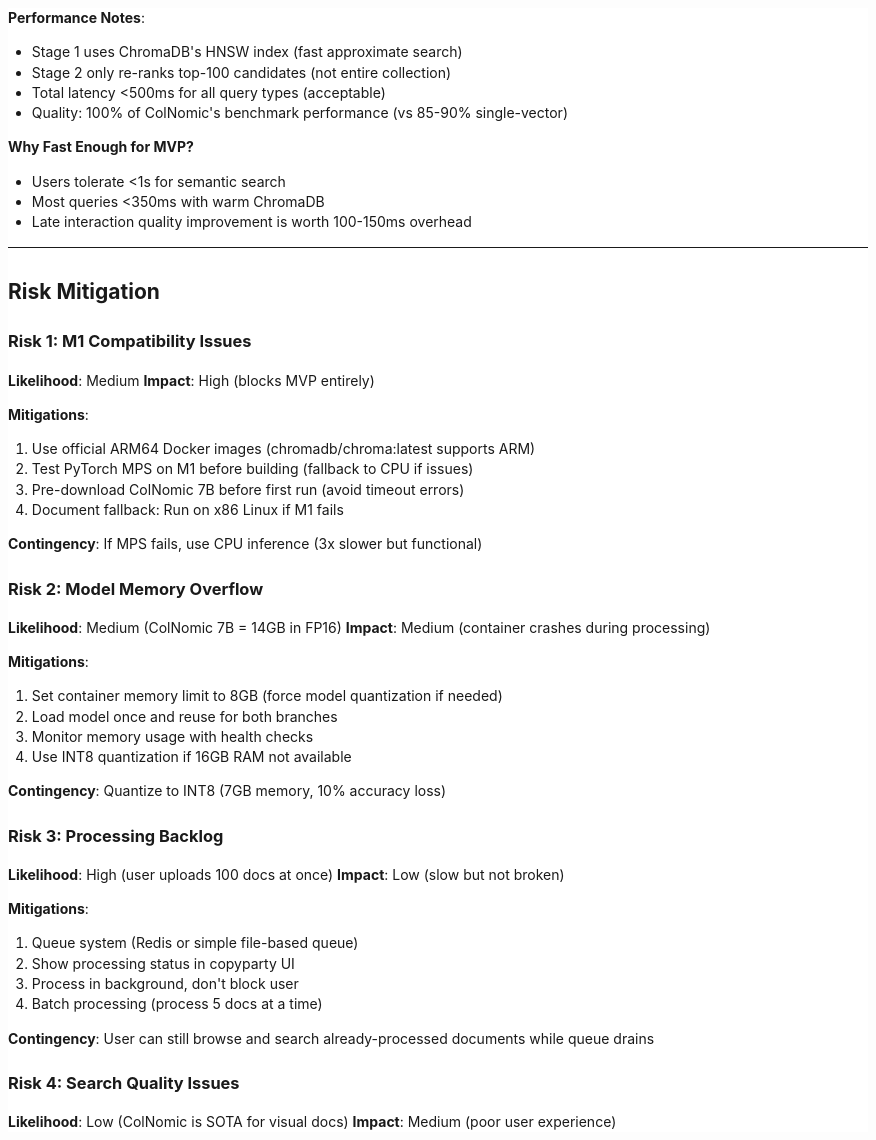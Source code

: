 **Performance Notes**:
- Stage 1 uses ChromaDB's HNSW index (fast approximate search)
- Stage 2 only re-ranks top-100 candidates (not entire collection)
- Total latency <500ms for all query types (acceptable)
- Quality: 100% of ColNomic's benchmark performance (vs 85-90% single-vector)

**Why Fast Enough for MVP?**
- Users tolerate <1s for semantic search
- Most queries <350ms with warm ChromaDB
- Late interaction quality improvement is worth 100-150ms overhead

---

## Risk Mitigation

### Risk 1: M1 Compatibility Issues
**Likelihood**: Medium
**Impact**: High (blocks MVP entirely)

**Mitigations**:
1. Use official ARM64 Docker images (chromadb/chroma:latest supports ARM)
2. Test PyTorch MPS on M1 before building (fallback to CPU if issues)
3. Pre-download ColNomic 7B before first run (avoid timeout errors)
4. Document fallback: Run on x86 Linux if M1 fails

**Contingency**: If MPS fails, use CPU inference (3x slower but functional)

### Risk 2: Model Memory Overflow
**Likelihood**: Medium (ColNomic 7B = 14GB in FP16)
**Impact**: Medium (container crashes during processing)

**Mitigations**:
1. Set container memory limit to 8GB (force model quantization if needed)
2. Load model once and reuse for both branches
3. Monitor memory usage with health checks
4. Use INT8 quantization if 16GB RAM not available

**Contingency**: Quantize to INT8 (7GB memory, 10% accuracy loss)

### Risk 3: Processing Backlog
**Likelihood**: High (user uploads 100 docs at once)
**Impact**: Low (slow but not broken)

**Mitigations**:
1. Queue system (Redis or simple file-based queue)
2. Show processing status in copyparty UI
3. Process in background, don't block user
4. Batch processing (process 5 docs at a time)

**Contingency**: User can still browse and search already-processed documents while queue drains

### Risk 4: Search Quality Issues
**Likelihood**: Low (ColNomic is SOTA for visual docs)
**Impact**: Medium (poor user experience)
